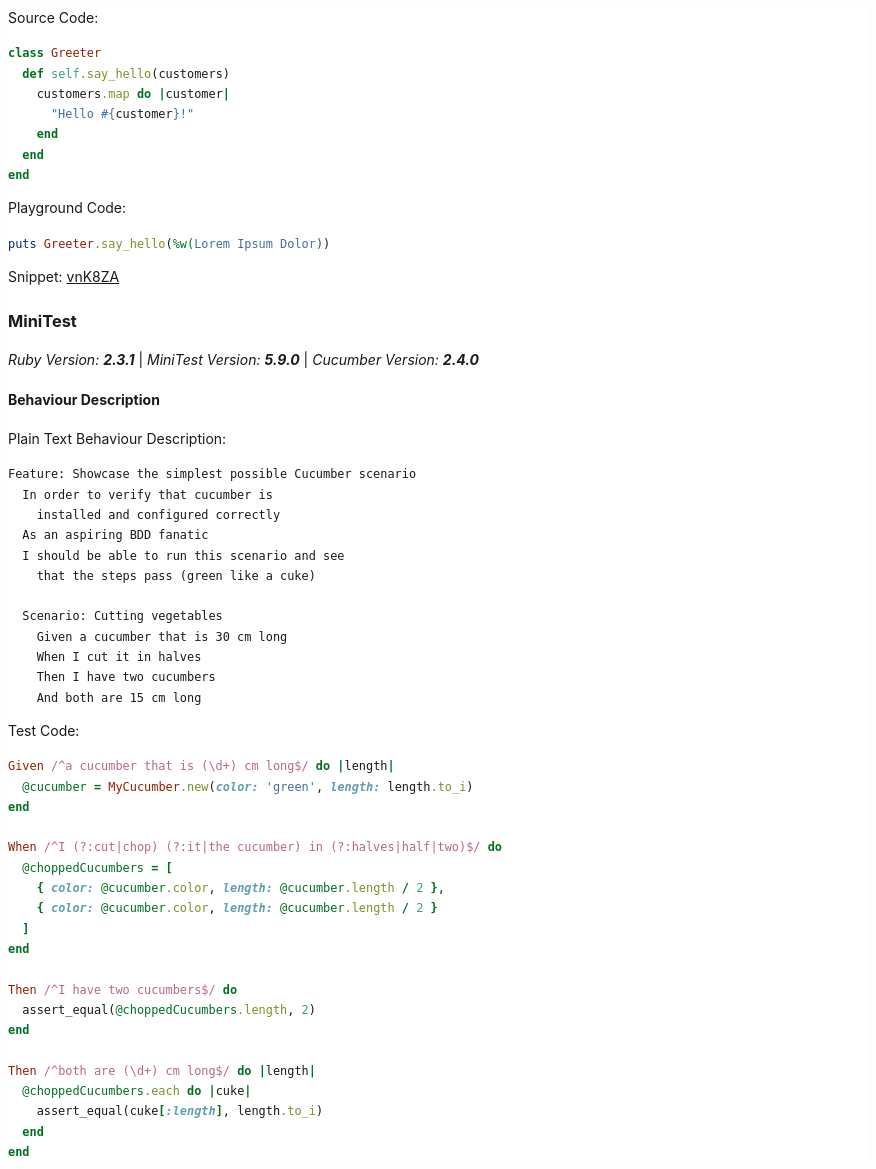 Source Code:
```ruby
class Greeter
  def self.say_hello(customers)
    customers.map do |customer|
      "Hello #{customer}!"
    end
  end
end
```

Playground Code:
```ruby
puts Greeter.say_hello(%w(Lorem Ipsum Dolor))
```

Snippet: [vnK8ZA](http://ruby.gbaptista.com/test/vnK8ZA?demo=true)

### MiniTest

_Ruby Version: **2.3.1**_ | _MiniTest Version: **5.9.0**_ | _Cucumber Version: **2.4.0**_

#### Behaviour Description

Plain Text Behaviour Description:
```gherkin
Feature: Showcase the simplest possible Cucumber scenario
  In order to verify that cucumber is
    installed and configured correctly
  As an aspiring BDD fanatic
  I should be able to run this scenario and see
    that the steps pass (green like a cuke)

  Scenario: Cutting vegetables
    Given a cucumber that is 30 cm long
    When I cut it in halves
    Then I have two cucumbers
    And both are 15 cm long
```

Test Code:
```ruby
Given /^a cucumber that is (\d+) cm long$/ do |length|
  @cucumber = MyCucumber.new(color: 'green', length: length.to_i)
end

When /^I (?:cut|chop) (?:it|the cucumber) in (?:halves|half|two)$/ do
  @choppedCucumbers = [
    { color: @cucumber.color, length: @cucumber.length / 2 },
    { color: @cucumber.color, length: @cucumber.length / 2 }
  ]
end

Then /^I have two cucumbers$/ do
  assert_equal(@choppedCucumbers.length, 2)
end

Then /^both are (\d+) cm long$/ do |length|
  @choppedCucumbers.each do |cuke|
    assert_equal(cuke[:length], length.to_i)
  end
end
```

